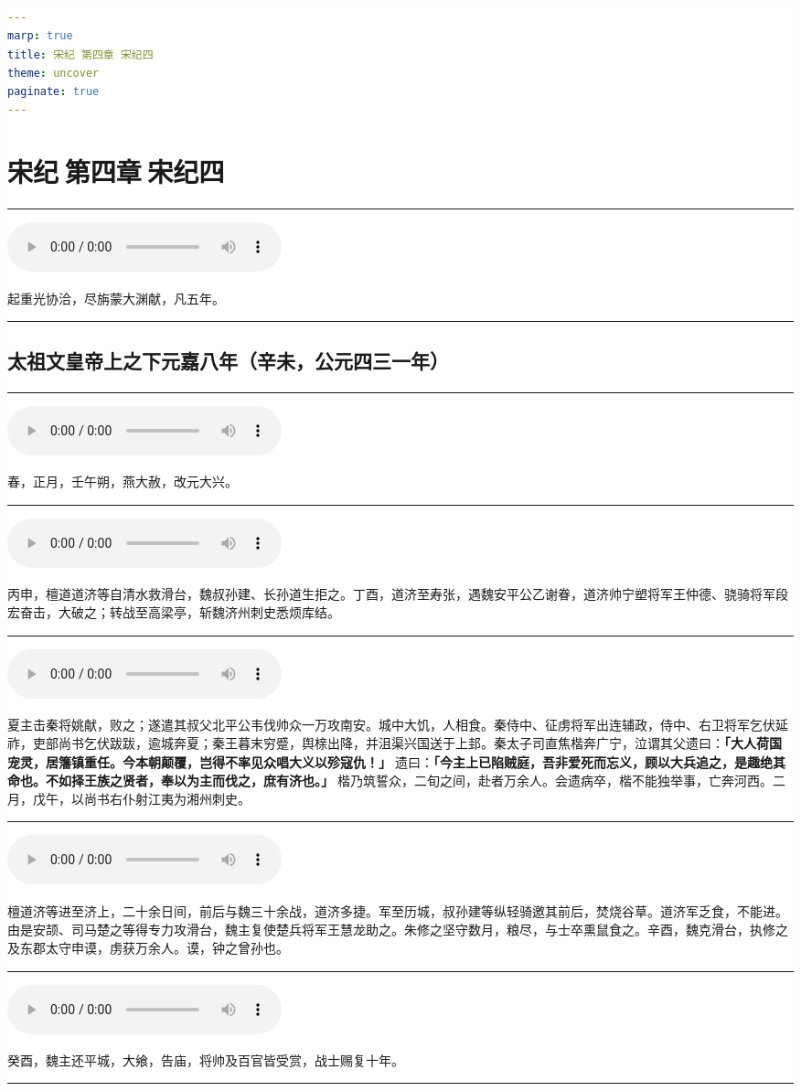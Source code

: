 ```yaml
---
marp: true
title: 宋纪 第四章 宋纪四
theme: uncover
paginate: true
---
```


# 宋纪 第四章 宋纪四

---

![](assets/audios/122/1.mp3)

起重光协洽，尽旃蒙大渊献，凡五年。

---

## 太祖文皇帝上之下元嘉八年（辛未，公元四三一年）

---

![](assets/audios/122/3.mp3)

春，正月，壬午朔，燕大赦，改元大兴。

---

![](assets/audios/122/4.mp3)

丙申，檀道道济等自清水救滑台，魏叔孙建、长孙道生拒之。丁酉，道济至寿张，遇魏安平公乙谢眷，道济帅宁塑将军王仲德、骁骑将军段宏奋击，大破之；转战至高梁亭，斩魏济州刺史悉烦库结。

---

![](assets/audios/122/5.mp3)

夏主击秦将姚献，败之；遂遣其叔父北平公韦伐帅众一万攻南安。城中大饥，人相食。秦侍中、征虏将军出连辅政，侍中、右卫将军乞伏延祚，吏部尚书乞伏跋跋，逾城奔夏；秦王暮末穷蹙，舆榇出降，并沮渠兴国送于上邽。秦太子司直焦楷奔广宁，泣谓其父遗曰：__「大人荷国宠灵，居籓镇重任。今本朝颠覆，岂得不率见众唱大义以殄寇仇！」__ 遗曰：__「今主上已陷贼庭，吾非爱死而忘义，顾以大兵追之，是趣绝其命也。不如择王族之贤者，奉以为主而伐之，庶有济也。」__ 楷乃筑誓众，二旬之间，赴者万余人。会遗病卒，楷不能独举事，亡奔河西。二月，戊午，以尚书右仆射江夷为湘州刺史。

---

![](assets/audios/122/6.mp3)

檀道济等进至济上，二十余日间，前后与魏三十余战，道济多捷。军至历城，叔孙建等纵轻骑邀其前后，焚烧谷草。道济军乏食，不能进。由是安颉、司马楚之等得专力攻滑台，魏主复使楚兵将军王慧龙助之。朱修之坚守数月，粮尽，与士卒熏鼠食之。辛酉，魏克滑台，执修之及东郡太守申谟，虏获万余人。谟，钟之曾孙也。

---

![](assets/audios/122/7.mp3)

癸酉，魏主还平城，大飨，告庙，将帅及百官皆受赏，战士赐复十年。

---